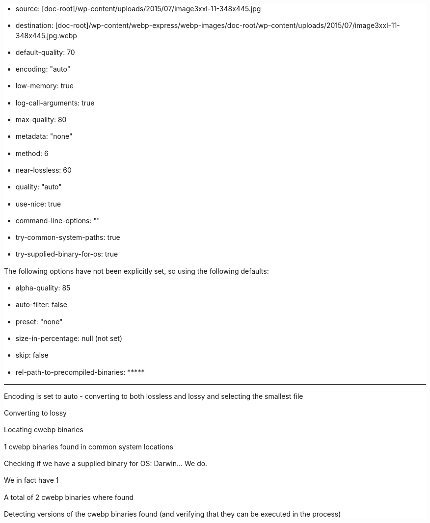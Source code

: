 - source: [doc-root]/wp-content/uploads/2015/07/image3xxl-11-348x445.jpg

- destination: [doc-root]/wp-content/webp-express/webp-images/doc-root/wp-content/uploads/2015/07/image3xxl-11-348x445.jpg.webp

- default-quality: 70

- encoding: "auto"

- low-memory: true

- log-call-arguments: true

- max-quality: 80

- metadata: "none"

- method: 6

- near-lossless: 60

- quality: "auto"

- use-nice: true

- command-line-options: ""

- try-common-system-paths: true

- try-supplied-binary-for-os: true


The following options have not been explicitly set, so using the following defaults:

- alpha-quality: 85

- auto-filter: false

- preset: "none"

- size-in-percentage: null (not set)

- skip: false

- rel-path-to-precompiled-binaries: *****

------------


Encoding is set to auto - converting to both lossless and lossy and selecting the smallest file


Converting to lossy

Locating cwebp binaries

1 cwebp binaries found in common system locations

Checking if we have a supplied binary for OS: Darwin... We do.

We in fact have 1

A total of 2 cwebp binaries where found

Detecting versions of the cwebp binaries found (and verifying that they can be executed in the process)
